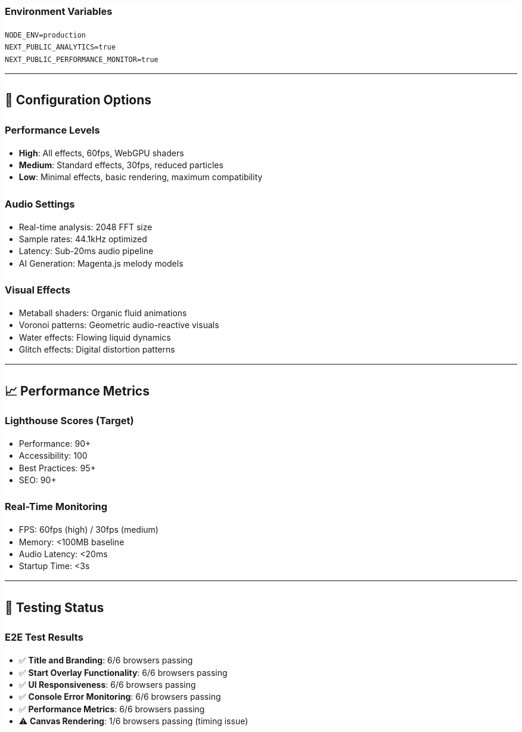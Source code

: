 ### **Environment Variables**
```env
NODE_ENV=production
NEXT_PUBLIC_ANALYTICS=true
NEXT_PUBLIC_PERFORMANCE_MONITOR=true
```

---

## 🔧 Configuration Options

### **Performance Levels**
- **High**: All effects, 60fps, WebGPU shaders
- **Medium**: Standard effects, 30fps, reduced particles
- **Low**: Minimal effects, basic rendering, maximum compatibility

### **Audio Settings**
- Real-time analysis: 2048 FFT size
- Sample rates: 44.1kHz optimized
- Latency: Sub-20ms audio pipeline
- AI Generation: Magenta.js melody models

### **Visual Effects**
- Metaball shaders: Organic fluid animations
- Voronoi patterns: Geometric audio-reactive visuals
- Water effects: Flowing liquid dynamics
- Glitch effects: Digital distortion patterns

---

## 📈 Performance Metrics

### **Lighthouse Scores** (Target)
- Performance: 90+
- Accessibility: 100
- Best Practices: 95+
- SEO: 90+

### **Real-Time Monitoring**
- FPS: 60fps (high) / 30fps (medium)
- Memory: <100MB baseline
- Audio Latency: <20ms
- Startup Time: <3s

---

## 🧪 Testing Status

### **E2E Test Results**
- ✅ **Title and Branding**: 6/6 browsers passing
- ✅ **Start Overlay Functionality**: 6/6 browsers passing
- ✅ **UI Responsiveness**: 6/6 browsers passing
- ✅ **Console Error Monitoring**: 6/6 browsers passing
- ✅ **Performance Metrics**: 6/6 browsers passing
- ⚠️ **Canvas Rendering**: 1/6 browsers passing (timing issue)
